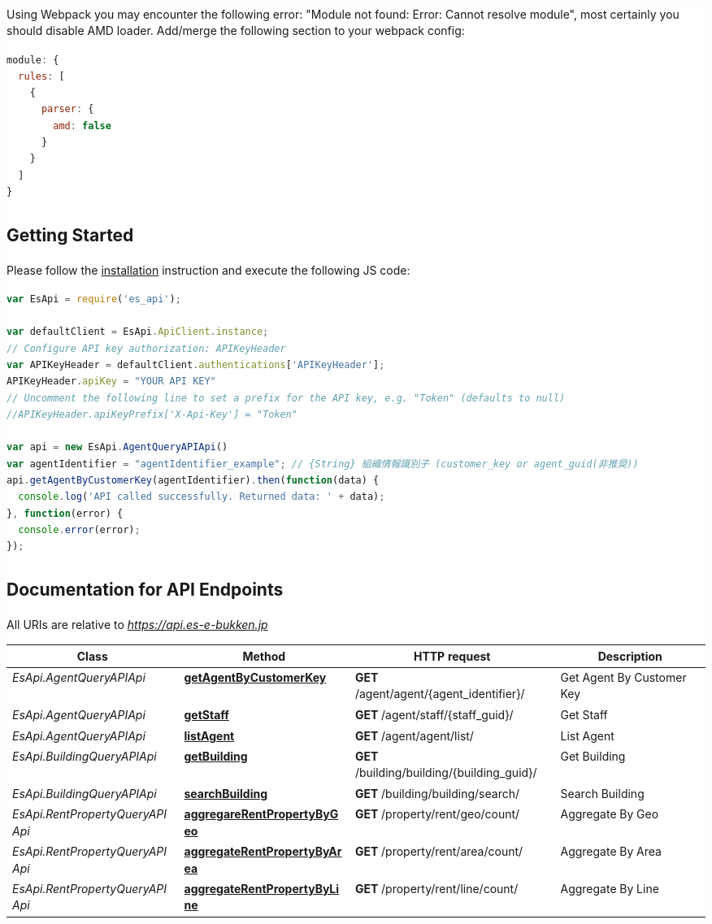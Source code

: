 Using Webpack you may encounter the following error: "Module not found: Error:
Cannot resolve module", most certainly you should disable AMD loader. Add/merge
the following section to your webpack config:

```javascript
module: {
  rules: [
    {
      parser: {
        amd: false
      }
    }
  ]
}
```

## Getting Started

Please follow the [installation](#installation) instruction and execute the following JS code:

```javascript
var EsApi = require('es_api');

var defaultClient = EsApi.ApiClient.instance;
// Configure API key authorization: APIKeyHeader
var APIKeyHeader = defaultClient.authentications['APIKeyHeader'];
APIKeyHeader.apiKey = "YOUR API KEY"
// Uncomment the following line to set a prefix for the API key, e.g. "Token" (defaults to null)
//APIKeyHeader.apiKeyPrefix['X-Api-Key'] = "Token"

var api = new EsApi.AgentQueryAPIApi()
var agentIdentifier = "agentIdentifier_example"; // {String} 組織情報識別子 (customer_key or agent_guid(非推奨))
api.getAgentByCustomerKey(agentIdentifier).then(function(data) {
  console.log('API called successfully. Returned data: ' + data);
}, function(error) {
  console.error(error);
});


```

## Documentation for API Endpoints

All URIs are relative to *https://api.es-e-bukken.jp*

Class | Method | HTTP request | Description
------------ | ------------- | ------------- | -------------
*EsApi.AgentQueryAPIApi* | [**getAgentByCustomerKey**](docs/AgentQueryAPIApi.md#getAgentByCustomerKey) | **GET** /agent/agent/{agent_identifier}/ | Get Agent By Customer Key
*EsApi.AgentQueryAPIApi* | [**getStaff**](docs/AgentQueryAPIApi.md#getStaff) | **GET** /agent/staff/{staff_guid}/ | Get Staff
*EsApi.AgentQueryAPIApi* | [**listAgent**](docs/AgentQueryAPIApi.md#listAgent) | **GET** /agent/agent/list/ | List Agent
*EsApi.BuildingQueryAPIApi* | [**getBuilding**](docs/BuildingQueryAPIApi.md#getBuilding) | **GET** /building/building/{building_guid}/ | Get Building
*EsApi.BuildingQueryAPIApi* | [**searchBuilding**](docs/BuildingQueryAPIApi.md#searchBuilding) | **GET** /building/building/search/ | Search Building
*EsApi.RentPropertyQueryAPIApi* | [**aggregareRentPropertyByGeo**](docs/RentPropertyQueryAPIApi.md#aggregareRentPropertyByGeo) | **GET** /property/rent/geo/count/ | Aggregate By Geo
*EsApi.RentPropertyQueryAPIApi* | [**aggregateRentPropertyByArea**](docs/RentPropertyQueryAPIApi.md#aggregateRentPropertyByArea) | **GET** /property/rent/area/count/ | Aggregate By Area
*EsApi.RentPropertyQueryAPIApi* | [**aggregateRentPropertyByLine**](docs/RentPropertyQueryAPIApi.md#aggregateRentPropertyByLine) | **GET** /property/rent/line/count/ | Aggregate By Line